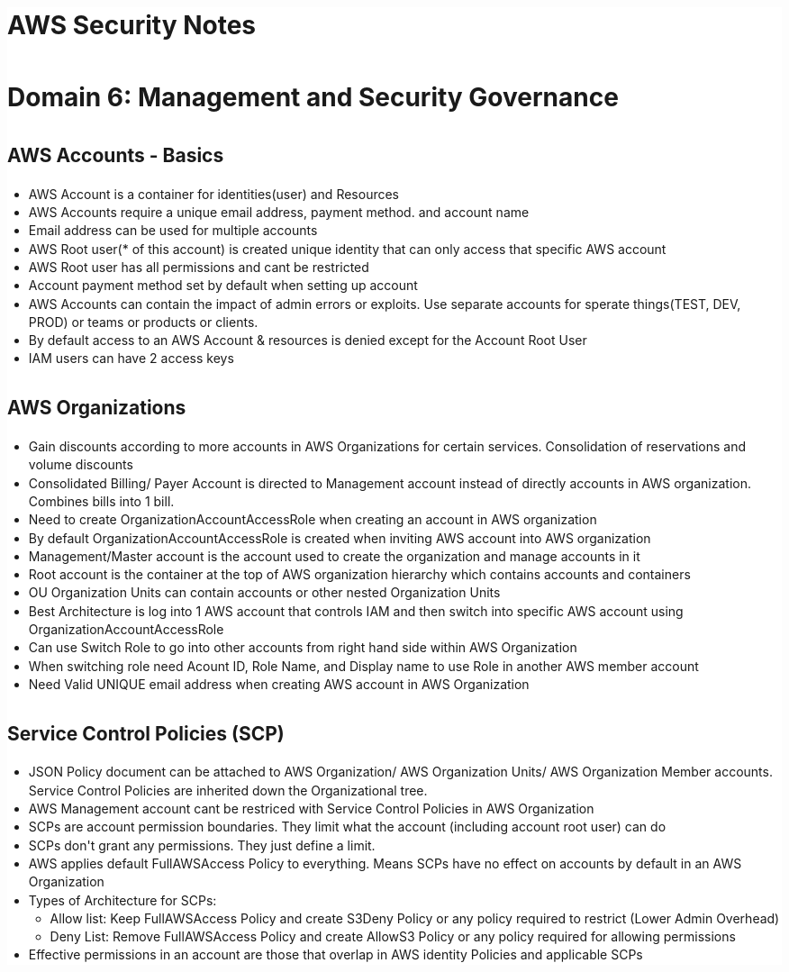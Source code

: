 # AWS Security Notes

# Domain 6: Management and Security Governance

## AWS Accounts -  Basics

- AWS Account is a container for identities(user) and Resources
- AWS Accounts require a unique email address, payment method. and account name
- Email address can be used for multiple accounts
- AWS Root user(* of this account) is created unique identity that can only access that specific AWS account
- AWS Root user has all permissions and cant be restricted
- Account payment method set by default when setting up account
- AWS Accounts can contain the impact of admin errors or exploits. Use separate accounts for sperate things(TEST, DEV, PROD) or teams or products or clients.
- By default access to an AWS Account & resources is denied except for the Account Root User
- IAM users can have 2 access keys


## AWS Organizations

- Gain discounts according to more accounts in AWS Organizations for certain services. Consolidation of reservations and volume discounts
- Consolidated Billing/ Payer Account is directed to Management account instead of directly accounts in AWS organization. Combines bills into 1 bill.
- Need to create OrganizationAccountAccessRole when creating an account in AWS organization
- By default OrganizationAccountAccessRole is created when inviting AWS account into AWS organization
- Management/Master account is the account used to create the organization and manage accounts in it
- Root account is the container at the top of AWS organization hierarchy which contains accounts and containers
- OU Organization Units can contain accounts or other nested Organization Units
- Best Architecture is log into 1 AWS account that controls IAM and then switch into specific AWS account using OrganizationAccountAccessRole
- Can use Switch Role to go into other accounts from right hand side within AWS Organization
- When switching role need Acount ID, Role Name, and Display name to use Role in another AWS member account
- Need Valid UNIQUE email address when creating AWS account in AWS Organization


## Service Control Policies (SCP)

- JSON Policy document can be attached to AWS Organization/ AWS Organization Units/ AWS Organization Member accounts. Service Control Policies are inherited down the Organizational tree.
- AWS Management account cant be restriced with Service Control Policies in AWS Organization
- SCPs are account permission boundaries. They limit what the account (including account root user) can do
- SCPs don't grant any permissions. They just define a limit.
- AWS applies default FullAWSAccess Policy to everything. Means SCPs have no effect on accounts by default in an AWS Organization
- Types of Architecture for SCPs:
    - Allow list: Keep FullAWSAccess Policy and create S3Deny Policy or any policy required to restrict (Lower Admin Overhead)
    - Deny List: Remove FullAWSAccess Policy and create AllowS3 Policy or any policy required for allowing permissions
- Effective permissions in an account are those that overlap in AWS identity Policies and applicable SCPs
